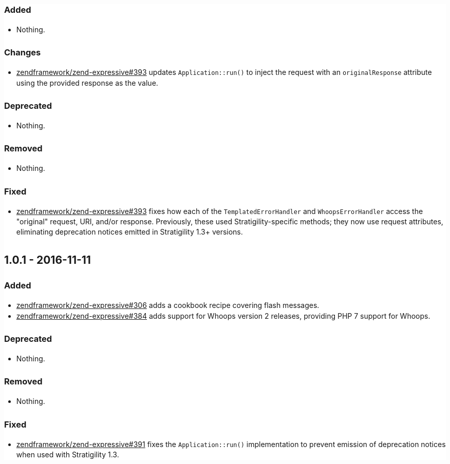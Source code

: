 ### Added

- Nothing.

### Changes

- [zendframework/zend-expressive#393](https://github.com/zendframework/zend-expressive/pull/393) updates
  `Application::run()` to inject the request with an `originalResponse`
  attribute using the provided response as the value.

### Deprecated

- Nothing.

### Removed

- Nothing.

### Fixed

- [zendframework/zend-expressive#393](https://github.com/zendframework/zend-expressive/pull/393) fixes how
  each of the `TemplatedErrorHandler` and `WhoopsErrorHandler` access the
  "original" request, URI, and/or response. Previously, these used
  Stratigility-specific methods; they now use request attributes, eliminating
  deprecation notices emitted in Stratigility 1.3+ versions.

## 1.0.1 - 2016-11-11

### Added

- [zendframework/zend-expressive#306](https://github.com/zendframework/zend-expressive/pull/306) adds a
  cookbook recipe covering flash messages.
- [zendframework/zend-expressive#384](https://github.com/zendframework/zend-expressive/pull/384) adds support
  for Whoops version 2 releases, providing PHP 7 support for Whoops.

### Deprecated

- Nothing.

### Removed

- Nothing.

### Fixed

- [zendframework/zend-expressive#391](https://github.com/zendframework/zend-expressive/pull/391) fixes the
  `Application::run()` implementation to prevent emission of deprecation notices
  when used with Stratigility 1.3.

